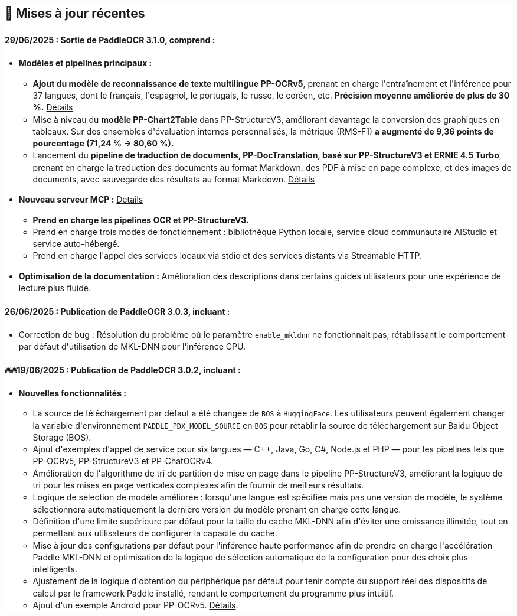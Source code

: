 ## 📣 Mises à jour récentes

#### **29/06/2025 : Sortie de PaddleOCR 3.1.0**, comprend :

- **Modèles et pipelines principaux :**
  - **Ajout du modèle de reconnaissance de texte multilingue PP-OCRv5**, prenant en charge l'entraînement et l'inférence pour 37 langues, dont le français, l'espagnol, le portugais, le russe, le coréen, etc. **Précision moyenne améliorée de plus de 30 %.** [Détails](https://paddlepaddle.github.io/PaddleOCR/latest/en/version3.x/algorithm/PP-OCRv5/PP-OCRv5_multi_languages.html)
  - Mise à niveau du **modèle PP-Chart2Table** dans PP-StructureV3, améliorant davantage la conversion des graphiques en tableaux. Sur des ensembles d'évaluation internes personnalisés, la métrique (RMS-F1) **a augmenté de 9,36 points de pourcentage (71,24 % -> 80,60 %).**
  - Lancement du **pipeline de traduction de documents, PP-DocTranslation, basé sur PP-StructureV3 et ERNIE 4.5 Turbo**, prenant en charge la traduction des documents au format Markdown, des PDF à mise en page complexe, et des images de documents, avec sauvegarde des résultats au format Markdown. [Détails](https://paddlepaddle.github.io/PaddleOCR/latest/en/version3.x/pipeline_usage/PP-DocTranslation.html)

- **Nouveau serveur MCP :** [Details](https://paddlepaddle.github.io/PaddleOCR/latest/en/version3.x/deployment/mcp_server.html)
  - **Prend en charge les pipelines OCR et PP-StructureV3.**
  - Prend en charge trois modes de fonctionnement : bibliothèque Python locale, service cloud communautaire AIStudio et service auto-hébergé.
  - Prend en charge l'appel des services locaux via stdio et des services distants via Streamable HTTP.

- **Optimisation de la documentation :** Amélioration des descriptions dans certains guides utilisateurs pour une expérience de lecture plus fluide.

#### **26/06/2025 : Publication de PaddleOCR 3.0.3, incluant :**

- Correction de bug : Résolution du problème où le paramètre `enable_mkldnn` ne fonctionnait pas, rétablissant le comportement par défaut d'utilisation de MKL-DNN pour l'inférence CPU.

#### 🔥🔥**19/06/2025 : Publication de PaddleOCR 3.0.2, incluant :**

- **Nouvelles fonctionnalités :**

  - La source de téléchargement par défaut a été changée de `BOS` à `HuggingFace`. Les utilisateurs peuvent également changer la variable d'environnement `PADDLE_PDX_MODEL_SOURCE` en `BOS` pour rétablir la source de téléchargement sur Baidu Object Storage (BOS).
  - Ajout d'exemples d'appel de service pour six langues — C++, Java, Go, C#, Node.js et PHP — pour les pipelines tels que PP-OCRv5, PP-StructureV3 et PP-ChatOCRv4.
  - Amélioration de l'algorithme de tri de partition de mise en page dans le pipeline PP-StructureV3, améliorant la logique de tri pour les mises en page verticales complexes afin de fournir de meilleurs résultats.
  - Logique de sélection de modèle améliorée : lorsqu'une langue est spécifiée mais pas une version de modèle, le système sélectionnera automatiquement la dernière version du modèle prenant en charge cette langue. 
  - Définition d'une limite supérieure par défaut pour la taille du cache MKL-DNN afin d'éviter une croissance illimitée, tout en permettant aux utilisateurs de configurer la capacité du cache.
  - Mise à jour des configurations par défaut pour l'inférence haute performance afin de prendre en charge l'accélération Paddle MKL-DNN et optimisation de la logique de sélection automatique de la configuration pour des choix plus intelligents.
  - Ajustement de la logique d'obtention du périphérique par défaut pour tenir compte du support réel des dispositifs de calcul par le framework Paddle installé, rendant le comportement du programme plus intuitif.
  - Ajout d'un exemple Android pour PP-OCRv5. [Détails](https://paddlepaddle.github.io/PaddleOCR/latest/en/version3.x/deployment/on_device_deployment.html).
